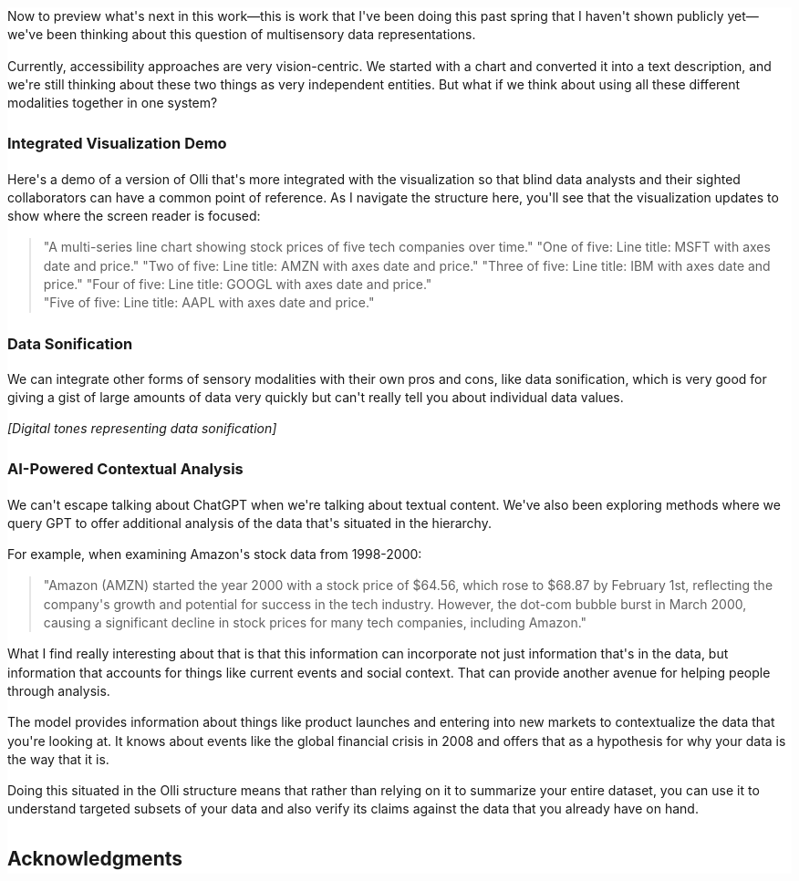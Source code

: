 Now to preview what's next in this work—this is work that I've been doing this past spring that I haven't shown publicly yet—we've been thinking about this question of multisensory data representations.

Currently, accessibility approaches are very vision-centric. We started with a chart and converted it into a text description, and we're still thinking about these two things as very independent entities. But what if we think about using all these different modalities together in one system?

### Integrated Visualization Demo

Here's a demo of a version of Olli that's more integrated with the visualization so that blind data analysts and their sighted collaborators can have a common point of reference. As I navigate the structure here, you'll see that the visualization updates to show where the screen reader is focused:

> "A multi-series line chart showing stock prices of five tech companies over time."
> "One of five: Line title: MSFT with axes date and price."
> "Two of five: Line title: AMZN with axes date and price."
> "Three of five: Line title: IBM with axes date and price."
> "Four of five: Line title: GOOGL with axes date and price."  
> "Five of five: Line title: AAPL with axes date and price."

### Data Sonification

We can integrate other forms of sensory modalities with their own pros and cons, like data sonification, which is very good for giving a gist of large amounts of data very quickly but can't really tell you about individual data values.

*[Digital tones representing data sonification]*

### AI-Powered Contextual Analysis

We can't escape talking about ChatGPT when we're talking about textual content. We've also been exploring methods where we query GPT to offer additional analysis of the data that's situated in the hierarchy.

For example, when examining Amazon's stock data from 1998-2000:

> "Amazon (AMZN) started the year 2000 with a stock price of $64.56, which rose to $68.87 by February 1st, reflecting the company's growth and potential for success in the tech industry. However, the dot-com bubble burst in March 2000, causing a significant decline in stock prices for many tech companies, including Amazon."

What I find really interesting about that is that this information can incorporate not just information that's in the data, but information that accounts for things like current events and social context. That can provide another avenue for helping people through analysis.

The model provides information about things like product launches and entering into new markets to contextualize the data that you're looking at. It knows about events like the global financial crisis in 2008 and offers that as a hypothesis for why your data is the way that it is.

Doing this situated in the Olli structure means that rather than relying on it to summarize your entire dataset, you can use it to understand targeted subsets of your data and also verify its claims against the data that you already have on hand.

## Acknowledgments
